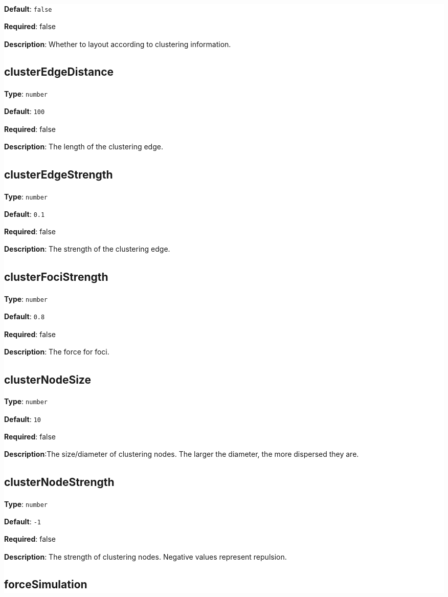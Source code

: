 **Default**: `false`

**Required**: false

**Description**: Whether to layout according to clustering information.

## clusterEdgeDistance

**Type**: `number`

**Default**: `100`

**Required**: false

**Description**: The length of the clustering edge.

## clusterEdgeStrength

**Type**: `number`

**Default**: `0.1`

**Required**: false

**Description**: The strength of the clustering edge.

## clusterFociStrength

**Type**: `number`

**Default**: `0.8`

**Required**: false

**Description**: The force for foci.

## clusterNodeSize

**Type**: `number`

**Default**: `10`

**Required**: false

**Description**:The size/diameter of clustering nodes. The larger the diameter, the more dispersed they are.

## clusterNodeStrength

**Type**: `number`

**Default**: `-1`

**Required**: false

**Description**: The strength of clustering nodes. Negative values represent repulsion.

## forceSimulation
